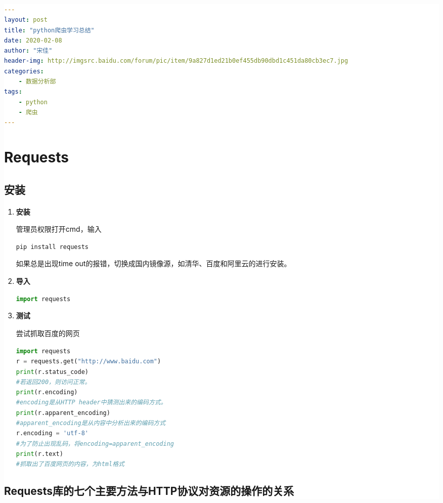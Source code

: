 ```yaml
---
layout: post
title: "python爬虫学习总结"
date: 2020-02-08
author: "宋佳"
header-img: http://imgsrc.baidu.com/forum/pic/item/9a827d1ed21b0ef455db90dbd1c451da80cb3ec7.jpg
categories:
    - 数据分析部
tags:
    - python
    - 爬虫
---
```


# Requests 

## 安装 

1. **安装** 

    管理员权限打开cmd，输入 

    ```
    pip install requests
    ```

    如果总是出现time out的报错，切换成国内镜像源，如清华、百度和阿里云的进行安装。

2. **导入**

    ```python
    import requests
    ```

2. **测试**

    尝试抓取百度的网页
    ``` python
    import requests
    r = requests.get("http://www.baidu.com")
    print(r.status_code)
    #若返回200，则访问正常。
    print(r.encoding) 
    #encoding是从HTTP header中猜测出来的编码方式。
    print(r.apparent_encoding)
    #apparent_encoding是从内容中分析出来的编码方式
    r.encoding = 'utf-8'
    #为了防止出现乱码，将encoding=apparent_encoding
    print(r.text)
    #抓取出了百度网页的内容，为html格式
    ```
 ## Requests库的七个主要方法与HTTP协议对资源的操作的关系
